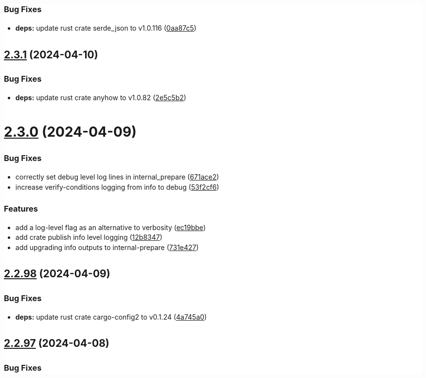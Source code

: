 
### Bug Fixes

* **deps:** update rust crate serde_json to v1.0.116 ([0aa87c5](https://github.com/semantic-release-cargo/semantic-release-cargo/commit/0aa87c5f9c49426d73dd4c61728bd829aeb35c42))

## [2.3.1](https://github.com/semantic-release-cargo/semantic-release-cargo/compare/v2.3.0...v2.3.1) (2024-04-10)


### Bug Fixes

* **deps:** update rust crate anyhow to v1.0.82 ([2e5c5b2](https://github.com/semantic-release-cargo/semantic-release-cargo/commit/2e5c5b29cc9859e0952b197ef382983bb6e714f1))

# [2.3.0](https://github.com/semantic-release-cargo/semantic-release-cargo/compare/v2.2.98...v2.3.0) (2024-04-09)


### Bug Fixes

* correctly set debug level log lines in internal_prepare ([671ace2](https://github.com/semantic-release-cargo/semantic-release-cargo/commit/671ace21cfac403229abb4cef0c075ce06ec1c01))
* increase verify-conditions logging from info to debug ([53f2cf6](https://github.com/semantic-release-cargo/semantic-release-cargo/commit/53f2cf68a725f9ced3c54bf0a5e145df2525846a))


### Features

* add a log-level flag as an alternative to verbosity ([ec19bbe](https://github.com/semantic-release-cargo/semantic-release-cargo/commit/ec19bbec041bf413c97a9c6d8a89f837af66c268))
* add crate publish info level logging ([12b8347](https://github.com/semantic-release-cargo/semantic-release-cargo/commit/12b8347f63d471d21d6f022c5aed439e131b7764))
* add upgrading info outputs to internal-prepare ([731e427](https://github.com/semantic-release-cargo/semantic-release-cargo/commit/731e4277e9fba6d3fa3a66fa63eb7a1bd6243daf))

## [2.2.98](https://github.com/semantic-release-cargo/semantic-release-cargo/compare/v2.2.97...v2.2.98) (2024-04-09)


### Bug Fixes

* **deps:** update rust crate cargo-config2 to v0.1.24 ([4a745a0](https://github.com/semantic-release-cargo/semantic-release-cargo/commit/4a745a0b0df4d0bf881c90780cf5629060e5981c))

## [2.2.97](https://github.com/semantic-release-cargo/semantic-release-cargo/compare/v2.2.96...v2.2.97) (2024-04-08)


### Bug Fixes
